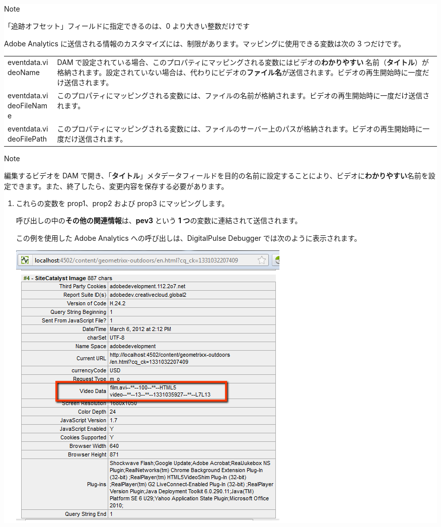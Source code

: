    >[!NOTE]
   >
   >「追跡オフセット」フィールドに指定できるのは、0 より大きい整数だけです

   Adobe Analytics に送信される情報のカスタマイズには、制限があります。マッピングに使用できる変数は次の 3 つだけです。

<table>
 <tbody>
  <tr>
   <td>eventdata.videoName <br /> </td>
   <td>DAM で設定されている場合、このプロパティにマッピングされる変数にはビデオの<strong>わかりやすい </strong>名前（<strong>タイトル</strong>）が格納されます。設定されていない場合は、代わりにビデオの<strong>ファイル名</strong>が送信されます。ビデオの再生開始時に一度だけ送信されます。<br /> </td>
  </tr>
  <tr>
   <td>eventdata.videoFileName </td>
   <td>このプロパティにマッピングされる変数には、ファイルの名前が格納されます。ビデオの再生開始時に一度だけ送信されます。</td>
  </tr>
  <tr>
   <td>eventdata.videoFilePath </td>
   <td>このプロパティにマッピングされる変数には、ファイルのサーバー上のパスが格納されます。ビデオの再生開始時に一度だけ送信されます。</td>
  </tr>
 </tbody>
</table>

>[!NOTE]
>
>編集するビデオを DAM で開き、「**タイトル**」メタデータフィールドを目的の名前に設定することにより、ビデオに&#x200B;**わかりやすい**&#x200B;名前を設定できます。また、終了したら、変更内容を保存する必要があります。

1. これらの変数を prop1、prop2 および prop3 にマッピングします。

   呼び出しの中の&#x200B;**その他の関連情報**&#x200B;は、**pev3** という **1 つ**&#x200B;の変数に連結されて送信されます。

   この例を使用した Adobe Analytics への呼び出しは、DigitalPulse Debugger では次のように表示されます。

   ![lseconds](assets/lseconds.png)
